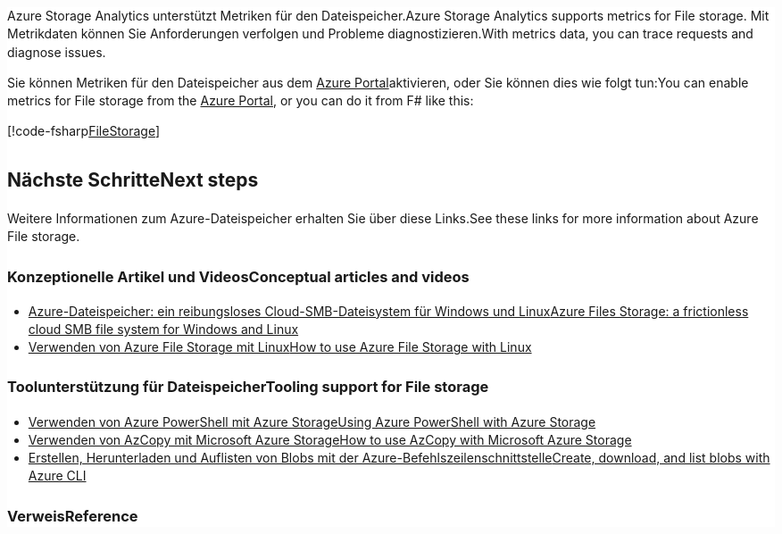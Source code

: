 <span data-ttu-id="a1d94-169">Azure Storage Analytics unterstützt Metriken für den Dateispeicher.</span><span class="sxs-lookup"><span data-stu-id="a1d94-169">Azure Storage Analytics supports metrics for File storage.</span></span> <span data-ttu-id="a1d94-170">Mit Metrikdaten können Sie Anforderungen verfolgen und Probleme diagnostizieren.</span><span class="sxs-lookup"><span data-stu-id="a1d94-170">With metrics data, you can trace requests and diagnose issues.</span></span>

<span data-ttu-id="a1d94-171">Sie können Metriken für den Dateispeicher aus dem [Azure Portal](https://portal.azure.com)aktivieren, oder Sie können dies wie folgt tun:</span><span class="sxs-lookup"><span data-stu-id="a1d94-171">You can enable metrics for File storage from the [Azure Portal](https://portal.azure.com), or you can do it from F# like this:</span></span>

[!code-fsharp[FileStorage](~/samples/snippets/fsharp/azure/file-storage.fsx#L126-L140)]

## <a name="next-steps"></a><span data-ttu-id="a1d94-172">Nächste Schritte</span><span class="sxs-lookup"><span data-stu-id="a1d94-172">Next steps</span></span>

<span data-ttu-id="a1d94-173">Weitere Informationen zum Azure-Dateispeicher erhalten Sie über diese Links.</span><span class="sxs-lookup"><span data-stu-id="a1d94-173">See these links for more information about Azure File storage.</span></span>

### <a name="conceptual-articles-and-videos"></a><span data-ttu-id="a1d94-174">Konzeptionelle Artikel und Videos</span><span class="sxs-lookup"><span data-stu-id="a1d94-174">Conceptual articles and videos</span></span>

- [<span data-ttu-id="a1d94-175">Azure-Dateispeicher: ein reibungsloses Cloud-SMB-Dateisystem für Windows und Linux</span><span class="sxs-lookup"><span data-stu-id="a1d94-175">Azure Files Storage: a frictionless cloud SMB file system for Windows and Linux</span></span>](https://azure.microsoft.com/resources/videos/azurecon-2015-azure-files-storage-a-frictionless-cloud-smb-file-system-for-windows-and-linux/)
- [<span data-ttu-id="a1d94-176">Verwenden von Azure File Storage mit Linux</span><span class="sxs-lookup"><span data-stu-id="a1d94-176">How to use Azure File Storage with Linux</span></span>](https://docs.microsoft.com/azure/storage/storage-how-to-use-files-linux)

### <a name="tooling-support-for-file-storage"></a><span data-ttu-id="a1d94-177">Toolunterstützung für Dateispeicher</span><span class="sxs-lookup"><span data-stu-id="a1d94-177">Tooling support for File storage</span></span>

- [<span data-ttu-id="a1d94-178">Verwenden von Azure PowerShell mit Azure Storage</span><span class="sxs-lookup"><span data-stu-id="a1d94-178">Using Azure PowerShell with Azure Storage</span></span>](https://docs.microsoft.com/azure/storage/storage-powershell-guide-full)
- [<span data-ttu-id="a1d94-179">Verwenden von AzCopy mit Microsoft Azure Storage</span><span class="sxs-lookup"><span data-stu-id="a1d94-179">How to use AzCopy with Microsoft Azure Storage</span></span>](https://docs.microsoft.com/azure/storage/storage-use-azcopy)
- [<span data-ttu-id="a1d94-180">Erstellen, Herunterladen und Auflisten von Blobs mit der Azure-Befehlszeilenschnittstelle</span><span class="sxs-lookup"><span data-stu-id="a1d94-180">Create, download, and list blobs with Azure CLI</span></span>](https://docs.microsoft.com/azure/storage/blobs/storage-quickstart-blobs-cli#create-and-manage-file-shares)

### <a name="reference"></a><span data-ttu-id="a1d94-181">Verweis</span><span class="sxs-lookup"><span data-stu-id="a1d94-181">Reference</span></span>
